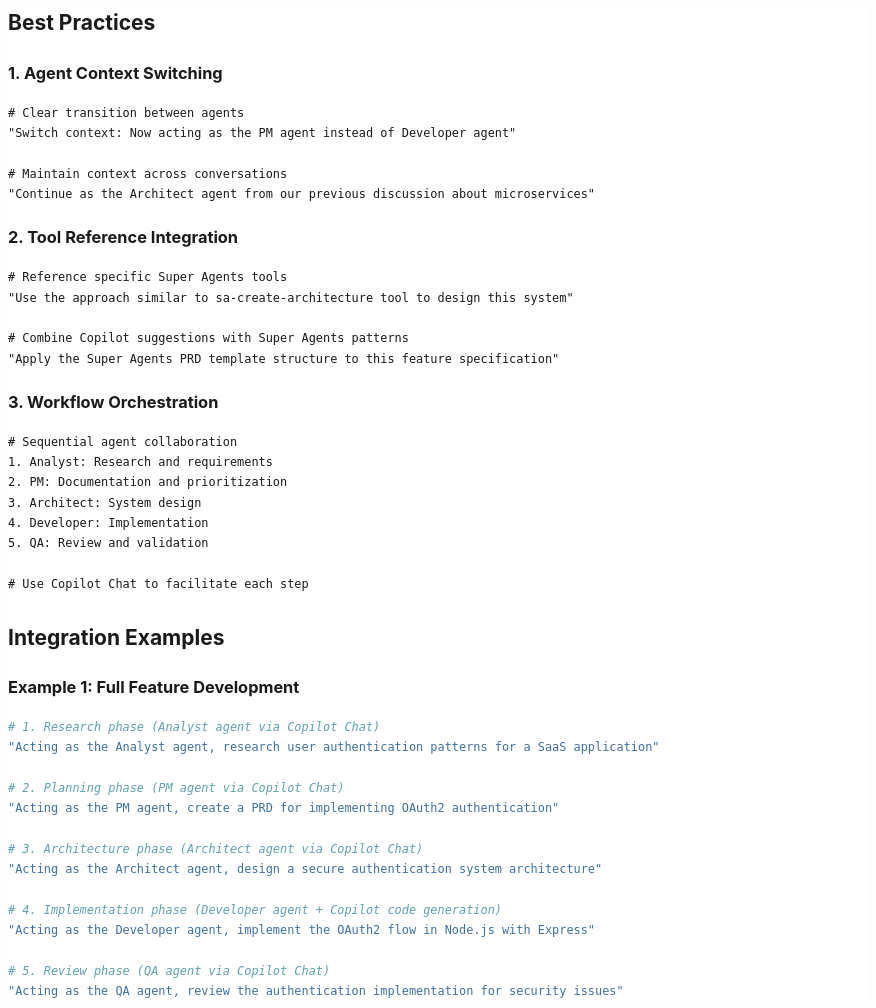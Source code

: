 ## Best Practices

### 1. Agent Context Switching

```
# Clear transition between agents
"Switch context: Now acting as the PM agent instead of Developer agent"

# Maintain context across conversations
"Continue as the Architect agent from our previous discussion about microservices"
```

### 2. Tool Reference Integration

```
# Reference specific Super Agents tools
"Use the approach similar to sa-create-architecture tool to design this system"

# Combine Copilot suggestions with Super Agents patterns
"Apply the Super Agents PRD template structure to this feature specification"
```

### 3. Workflow Orchestration

```
# Sequential agent collaboration
1. Analyst: Research and requirements
2. PM: Documentation and prioritization  
3. Architect: System design
4. Developer: Implementation
5. QA: Review and validation

# Use Copilot Chat to facilitate each step
```

## Integration Examples

### Example 1: Full Feature Development

```bash
# 1. Research phase (Analyst agent via Copilot Chat)
"Acting as the Analyst agent, research user authentication patterns for a SaaS application"

# 2. Planning phase (PM agent via Copilot Chat)  
"Acting as the PM agent, create a PRD for implementing OAuth2 authentication"

# 3. Architecture phase (Architect agent via Copilot Chat)
"Acting as the Architect agent, design a secure authentication system architecture"

# 4. Implementation phase (Developer agent + Copilot code generation)
"Acting as the Developer agent, implement the OAuth2 flow in Node.js with Express"

# 5. Review phase (QA agent via Copilot Chat)
"Acting as the QA agent, review the authentication implementation for security issues"
```
